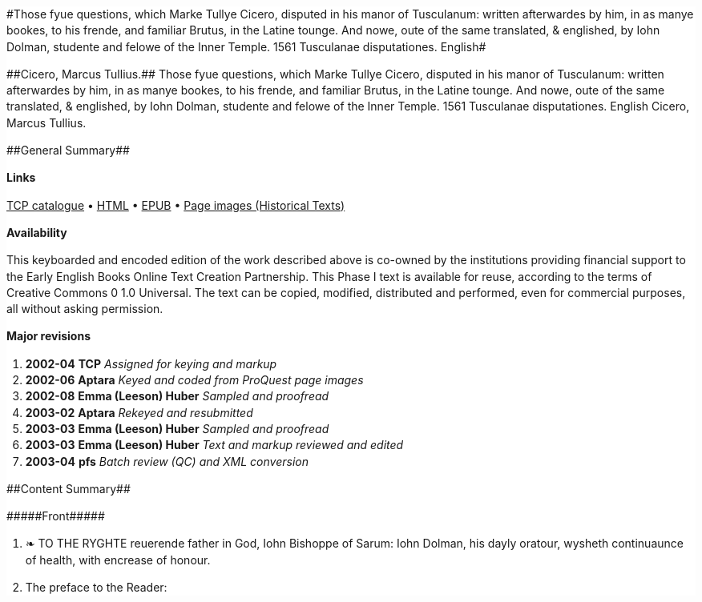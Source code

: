 #Those fyue questions, which Marke Tullye Cicero, disputed in his manor of Tusculanum: written afterwardes by him, in as manye bookes, to his frende, and familiar Brutus, in the Latine tounge. And nowe, oute of the same translated, & englished, by Iohn Dolman, studente and felowe of the Inner Temple. 1561 Tusculanae disputationes. English#

##Cicero, Marcus Tullius.##
Those fyue questions, which Marke Tullye Cicero, disputed in his manor of Tusculanum: written afterwardes by him, in as manye bookes, to his frende, and familiar Brutus, in the Latine tounge. And nowe, oute of the same translated, & englished, by Iohn Dolman, studente and felowe of the Inner Temple. 1561
Tusculanae disputationes. English
Cicero, Marcus Tullius.

##General Summary##

**Links**

[TCP catalogue](http://www.ota.ox.ac.uk/tcp/)  • 
[HTML](http://tei.it.ox.ac.uk/tcp/Texts-HTML/free/A18/A18883.html)  • 
[EPUB](http://tei.it.ox.ac.uk/tcp/Texts-EPUB/free/A18/A18883.epub) • 
[Page images (Historical Texts)](https://data.historicaltexts.jisc.ac.uk/view?pubId=eebo-99843678e&pageId=eebo-99843678e-8426-1)

**Availability**

This keyboarded and encoded edition of the
	       work described above is co-owned by the institutions
	       providing financial support to the Early English Books
	       Online Text Creation Partnership. This Phase I text is
	       available for reuse, according to the terms of Creative
	       Commons 0 1.0 Universal. The text can be copied,
	       modified, distributed and performed, even for
	       commercial purposes, all without asking permission.

**Major revisions**

1. __2002-04__ __TCP__ *Assigned for keying and markup*
1. __2002-06__ __Aptara__ *Keyed and coded from ProQuest page images*
1. __2002-08__ __Emma (Leeson) Huber__ *Sampled and proofread*
1. __2003-02__ __Aptara__ *Rekeyed and resubmitted*
1. __2003-03__ __Emma (Leeson) Huber__ *Sampled and proofread*
1. __2003-03__ __Emma (Leeson) Huber__ *Text and markup reviewed and edited*
1. __2003-04__ __pfs__ *Batch review (QC) and XML conversion*

##Content Summary##

#####Front#####

1. ❧ TO THE RYGHTE
reuerende father in God, Iohn Bishoppe
of Sarum: Iohn Dolman,
his dayly oratour, wysheth continuaunce
of health, with encrease
of honour.

1. The preface to the
Reader:
